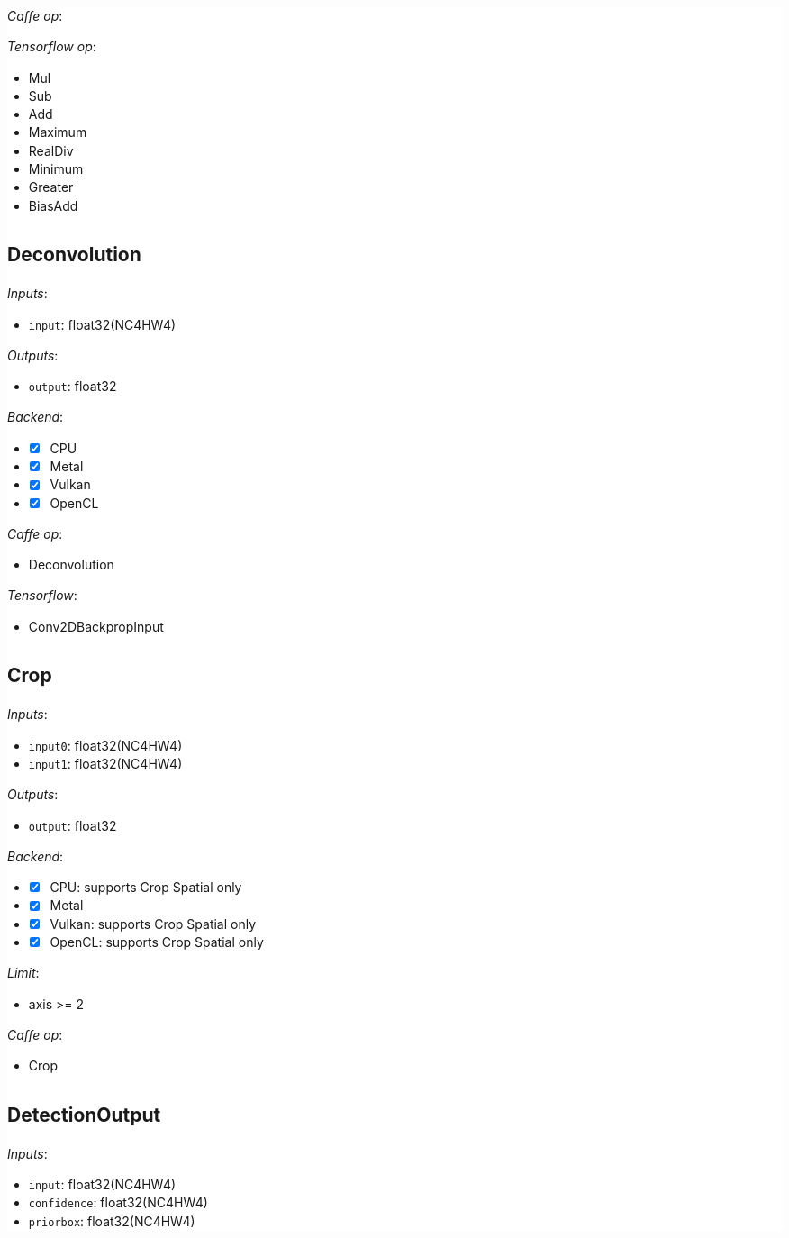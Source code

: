 *Caffe op*:

*Tensorflow op*:
- Mul
- Sub
- Add
- Maximum
- RealDiv
- Minimum
- Greater
- BiasAdd

## Deconvolution
*Inputs*:
- `input`: float32(NC4HW4)

*Outputs*:
- `output`: float32

*Backend*:
- - [x] CPU
- - [x] Metal
- - [x] Vulkan
- - [x] OpenCL

*Caffe op*:
- Deconvolution

*Tensorflow*:
- Conv2DBackpropInput

## Crop
*Inputs*:
- `input0`: float32(NC4HW4)
- `input1`: float32(NC4HW4)

*Outputs*:
- `output`: float32

*Backend*:
- - [x] CPU: supports Crop Spatial only
- - [x] Metal
- - [x] Vulkan: supports Crop Spatial only
- - [x] OpenCL: supports Crop Spatial only

*Limit*:
- axis >= 2

*Caffe op*:
- Crop

## DetectionOutput
*Inputs*:
- `input`: float32(NC4HW4)
- `confidence`: float32(NC4HW4)
- `priorbox`: float32(NC4HW4)
